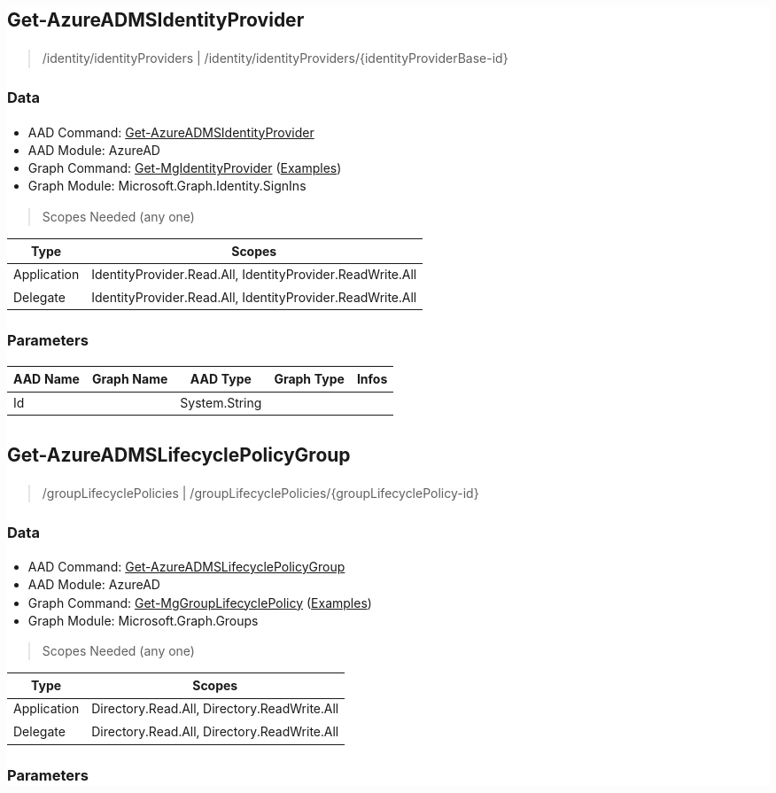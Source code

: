 ## Get-AzureADMSIdentityProvider

> /identity/identityProviders | /identity/identityProviders/{identityProviderBase-id}

### Data

+ AAD Command: [Get-AzureADMSIdentityProvider](https://docs.microsoft.com/en-us/powershell/module/AzureAD/Get-AzureADMSIdentityProvider)
+ AAD Module: AzureAD
+ Graph Command: [Get-MgIdentityProvider](https://docs.microsoft.com/en-us/powershell/module/Microsoft.Graph.Identity.SignIns/Get-MgIdentityProvider) ([Examples](https://github.com/orgs/msgraph/discussions?discussions_q=Get-MgIdentityProvider))
+ Graph Module: Microsoft.Graph.Identity.SignIns

> Scopes Needed (any one)

|Type|Scopes|
|---|---|
|Application|IdentityProvider.Read.All, IdentityProvider.ReadWrite.All|
|Delegate|IdentityProvider.Read.All, IdentityProvider.ReadWrite.All|

### Parameters

|AAD Name|Graph Name|AAD Type|Graph Type|Infos|
|---|---|---|---|---|
|Id||System.String|||

## Get-AzureADMSLifecyclePolicyGroup

> /groupLifecyclePolicies | /groupLifecyclePolicies/{groupLifecyclePolicy-id}

### Data

+ AAD Command: [Get-AzureADMSLifecyclePolicyGroup](https://docs.microsoft.com/en-us/powershell/module/AzureAD/Get-AzureADMSLifecyclePolicyGroup)
+ AAD Module: AzureAD
+ Graph Command: [Get-MgGroupLifecyclePolicy](https://docs.microsoft.com/en-us/powershell/module/Microsoft.Graph.Groups/Get-MgGroupLifecyclePolicy) ([Examples](https://github.com/orgs/msgraph/discussions?discussions_q=Get-MgGroupLifecyclePolicy))
+ Graph Module: Microsoft.Graph.Groups

> Scopes Needed (any one)

|Type|Scopes|
|---|---|
|Application|Directory.Read.All, Directory.ReadWrite.All|
|Delegate|Directory.Read.All, Directory.ReadWrite.All|

### Parameters
